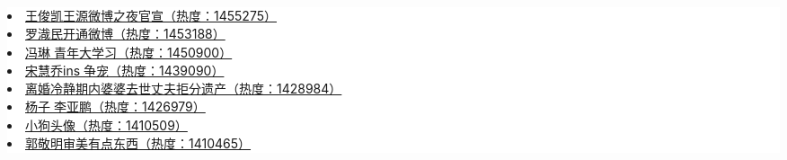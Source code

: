 <li>
<a href="https://s.weibo.com/weibo?q=%23%E7%8E%8B%E4%BF%8A%E5%87%AF%E7%8E%8B%E6%BA%90%E5%BE%AE%E5%8D%9A%E4%B9%8B%E5%A4%9C%E5%AE%98%E5%AE%A3%23" target="weibo">
王俊凯王源微博之夜官宣（热度：1455275）
</a>
</li>

<li>
<a href="https://s.weibo.com/weibo?q=%23%E7%BD%97%E6%B8%BD%E6%B0%91%E5%BC%80%E9%80%9A%E5%BE%AE%E5%8D%9A%23" target="weibo">
罗渽民开通微博（热度：1453188）
</a>
</li>

<li>
<a href="https://s.weibo.com/weibo?q=%23%E5%86%AF%E7%90%B3%20%E9%9D%92%E5%B9%B4%E5%A4%A7%E5%AD%A6%E4%B9%A0%23" target="weibo">
冯琳 青年大学习（热度：1450900）
</a>
</li>

<li>
<a href="https://s.weibo.com/weibo?q=%23%E5%AE%8B%E6%85%A7%E4%B9%94ins%20%E4%BA%89%E5%AE%A0%23" target="weibo">
宋慧乔ins 争宠（热度：1439090）
</a>
</li>

<li>
<a href="https://s.weibo.com/weibo?q=%23%E7%A6%BB%E5%A9%9A%E5%86%B7%E9%9D%99%E6%9C%9F%E5%86%85%E5%A9%86%E5%A9%86%E5%8E%BB%E4%B8%96%E4%B8%88%E5%A4%AB%E6%8B%92%E5%88%86%E9%81%97%E4%BA%A7%23" target="weibo">
离婚冷静期内婆婆去世丈夫拒分遗产（热度：1428984）
</a>
</li>

<li>
<a href="https://s.weibo.com/weibo?q=%23%E6%9D%A8%E5%AD%90%20%E6%9D%8E%E4%BA%9A%E9%B9%8F%23" target="weibo">
杨子 李亚鹏（热度：1426979）
</a>
</li>

<li>
<a href="https://s.weibo.com/weibo?q=%23%E5%B0%8F%E7%8B%97%E5%A4%B4%E5%83%8F%23" target="weibo">
小狗头像（热度：1410509）
</a>
</li>

<li>
<a href="https://s.weibo.com/weibo?q=%23%E9%83%AD%E6%95%AC%E6%98%8E%E5%AE%A1%E7%BE%8E%E6%9C%89%E7%82%B9%E4%B8%9C%E8%A5%BF%23" target="weibo">
郭敬明审美有点东西（热度：1410465）
</a>
</li>
